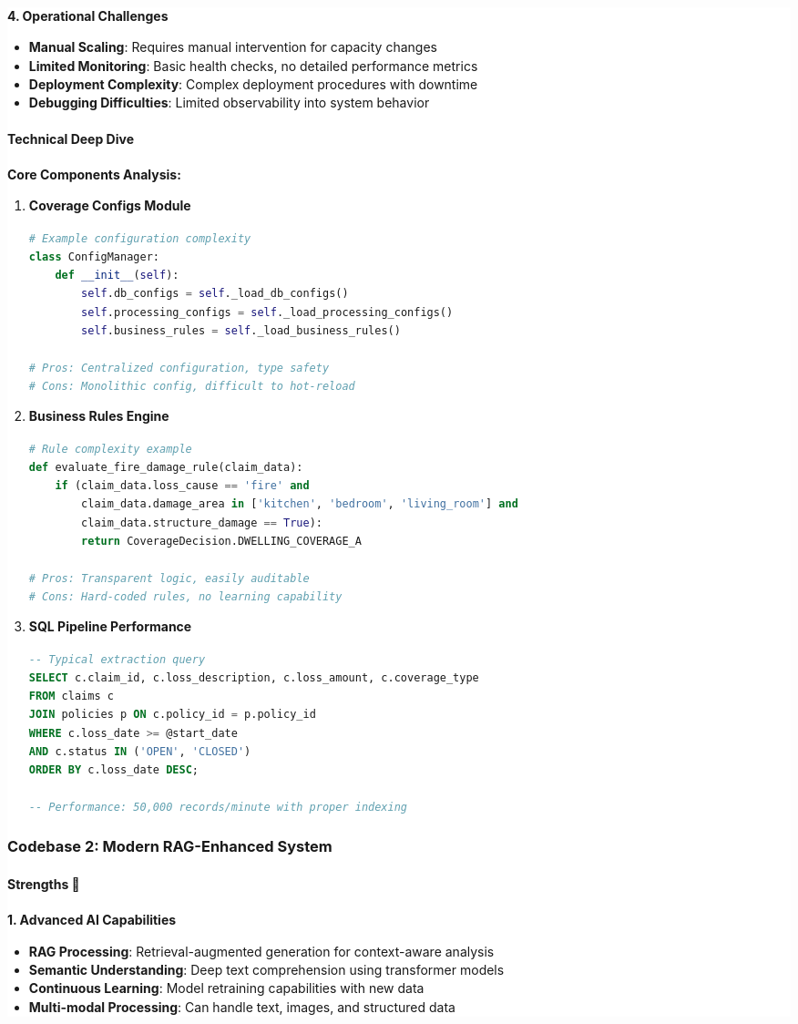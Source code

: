 **4. Operational Challenges**
- **Manual Scaling**: Requires manual intervention for capacity changes
- **Limited Monitoring**: Basic health checks, no detailed performance metrics
- **Deployment Complexity**: Complex deployment procedures with downtime
- **Debugging Difficulties**: Limited observability into system behavior

#### Technical Deep Dive

**Core Components Analysis:**

1. **Coverage Configs Module**
   ```python
   # Example configuration complexity
   class ConfigManager:
       def __init__(self):
           self.db_configs = self._load_db_configs()
           self.processing_configs = self._load_processing_configs()
           self.business_rules = self._load_business_rules()
   
   # Pros: Centralized configuration, type safety
   # Cons: Monolithic config, difficult to hot-reload
   ```

2. **Business Rules Engine**
   ```python
   # Rule complexity example
   def evaluate_fire_damage_rule(claim_data):
       if (claim_data.loss_cause == 'fire' and 
           claim_data.damage_area in ['kitchen', 'bedroom', 'living_room'] and
           claim_data.structure_damage == True):
           return CoverageDecision.DWELLING_COVERAGE_A
   
   # Pros: Transparent logic, easily auditable
   # Cons: Hard-coded rules, no learning capability
   ```

3. **SQL Pipeline Performance**
   ```sql
   -- Typical extraction query
   SELECT c.claim_id, c.loss_description, c.loss_amount, c.coverage_type
   FROM claims c 
   JOIN policies p ON c.policy_id = p.policy_id
   WHERE c.loss_date >= @start_date 
   AND c.status IN ('OPEN', 'CLOSED')
   ORDER BY c.loss_date DESC;
   
   -- Performance: 50,000 records/minute with proper indexing
   ```

### Codebase 2: Modern RAG-Enhanced System

#### Strengths 💪

**1. Advanced AI Capabilities**
- **RAG Processing**: Retrieval-augmented generation for context-aware analysis
- **Semantic Understanding**: Deep text comprehension using transformer models
- **Continuous Learning**: Model retraining capabilities with new data
- **Multi-modal Processing**: Can handle text, images, and structured data

